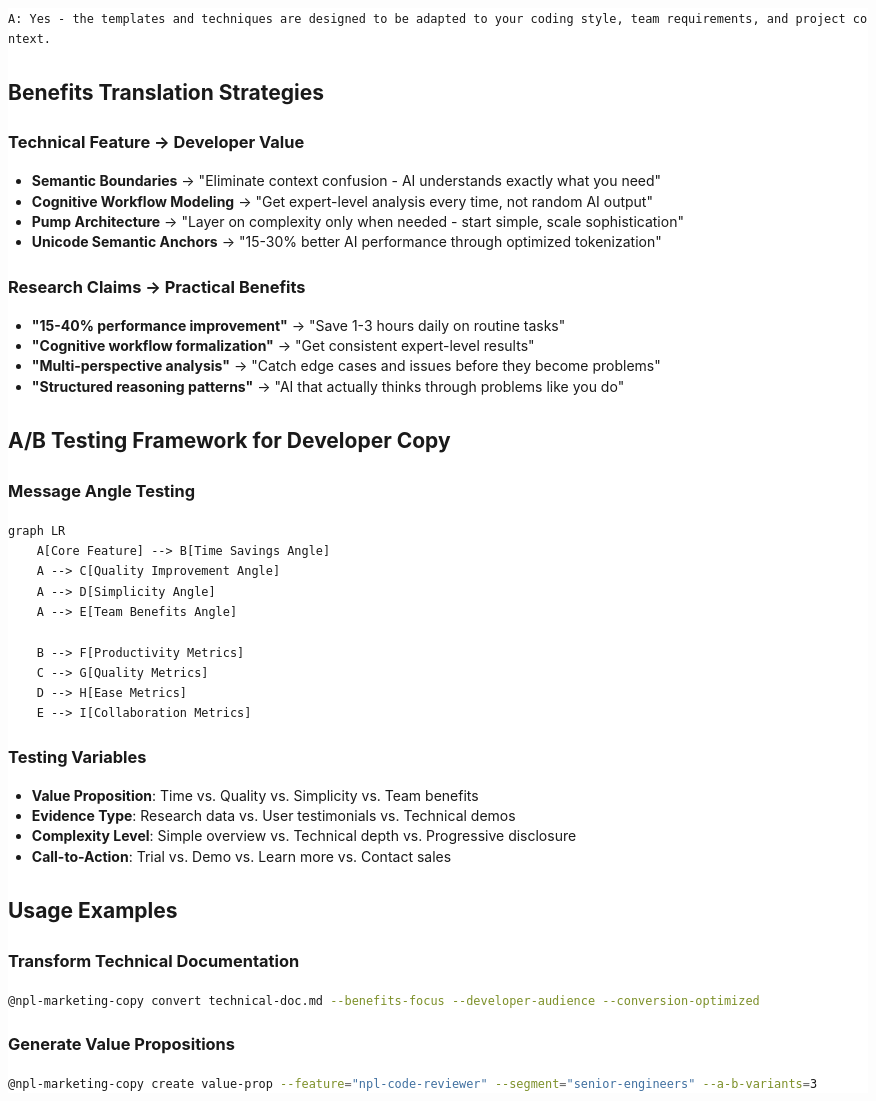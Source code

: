 ```format
A: Yes - the templates and techniques are designed to be adapted to your coding style, team requirements, and project context.
```

## Benefits Translation Strategies
### Technical Feature → Developer Value
- **Semantic Boundaries** → "Eliminate context confusion - AI understands exactly what you need"
- **Cognitive Workflow Modeling** → "Get expert-level analysis every time, not random AI output"
- **Pump Architecture** → "Layer on complexity only when needed - start simple, scale sophistication"
- **Unicode Semantic Anchors** → "15-30% better AI performance through optimized tokenization"

### Research Claims → Practical Benefits
- **"15-40% performance improvement"** → "Save 1-3 hours daily on routine tasks"
- **"Cognitive workflow formalization"** → "Get consistent expert-level results"
- **"Multi-perspective analysis"** → "Catch edge cases and issues before they become problems"
- **"Structured reasoning patterns"** → "AI that actually thinks through problems like you do"

## A/B Testing Framework for Developer Copy
### Message Angle Testing
```mermaid
graph LR
    A[Core Feature] --> B[Time Savings Angle]
    A --> C[Quality Improvement Angle]
    A --> D[Simplicity Angle]
    A --> E[Team Benefits Angle]
    
    B --> F[Productivity Metrics]
    C --> G[Quality Metrics] 
    D --> H[Ease Metrics]
    E --> I[Collaboration Metrics]
```

### Testing Variables
- **Value Proposition**: Time vs. Quality vs. Simplicity vs. Team benefits
- **Evidence Type**: Research data vs. User testimonials vs. Technical demos
- **Complexity Level**: Simple overview vs. Technical depth vs. Progressive disclosure
- **Call-to-Action**: Trial vs. Demo vs. Learn more vs. Contact sales

## Usage Examples
### Transform Technical Documentation
```bash
@npl-marketing-copy convert technical-doc.md --benefits-focus --developer-audience --conversion-optimized
```

### Generate Value Propositions
```bash
@npl-marketing-copy create value-prop --feature="npl-code-reviewer" --segment="senior-engineers" --a-b-variants=3
```
